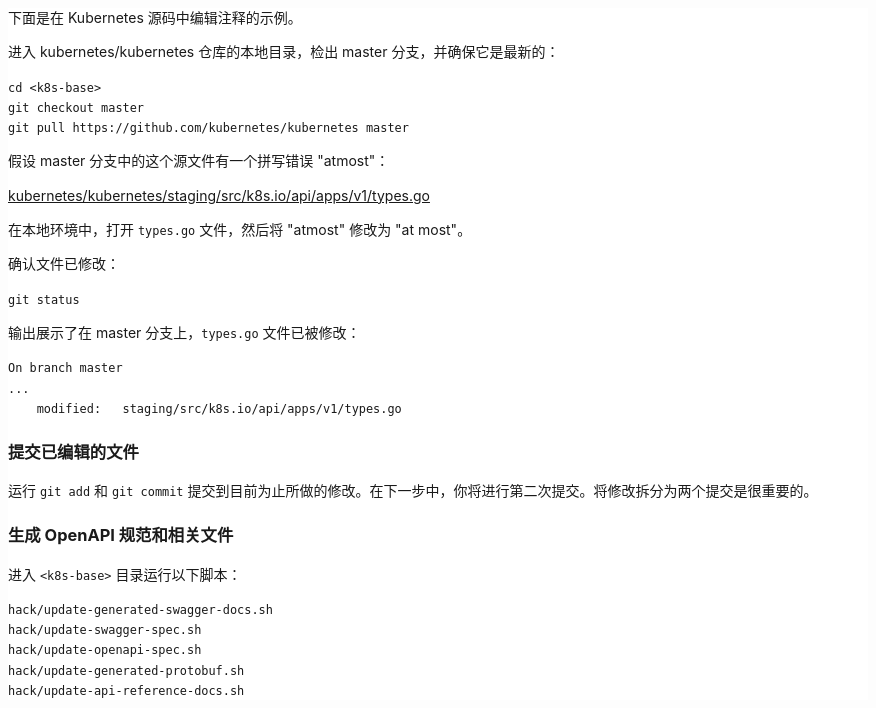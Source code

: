 

下面是在 Kubernetes 源码中编辑注释的示例。



进入 kubernetes/kubernetes 仓库的本地目录，检出 master 分支，并确保它是最新的：

```shell
cd <k8s-base>
git checkout master
git pull https://github.com/kubernetes/kubernetes master
```



假设 master 分支中的这个源文件有一个拼写错误 "atmost"：

[kubernetes/kubernetes/staging/src/k8s.io/api/apps/v1/types.go](https://github.com/kubernetes/kubernetes/blob/master/staging/src/k8s.io/api/apps/v1/types.go)



在本地环境中，打开 `types.go` 文件，然后将 "atmost" 修改为 "at most"。



确认文件已修改：

```shell
git status
```



输出展示了在 master 分支上，`types.go` 文件已被修改：

```shell
On branch master
...
    modified:   staging/src/k8s.io/api/apps/v1/types.go
```



### 提交已编辑的文件



运行 `git add` 和 `git commit` 提交到目前为止所做的修改。在下一步中，你将进行第二次提交。将修改拆分为两个提交是很重要的。



### 生成 OpenAPI 规范和相关文件



进入 `<k8s-base>` 目录运行以下脚本：

```shell
hack/update-generated-swagger-docs.sh
hack/update-swagger-spec.sh
hack/update-openapi-spec.sh
hack/update-generated-protobuf.sh
hack/update-api-reference-docs.sh
```
